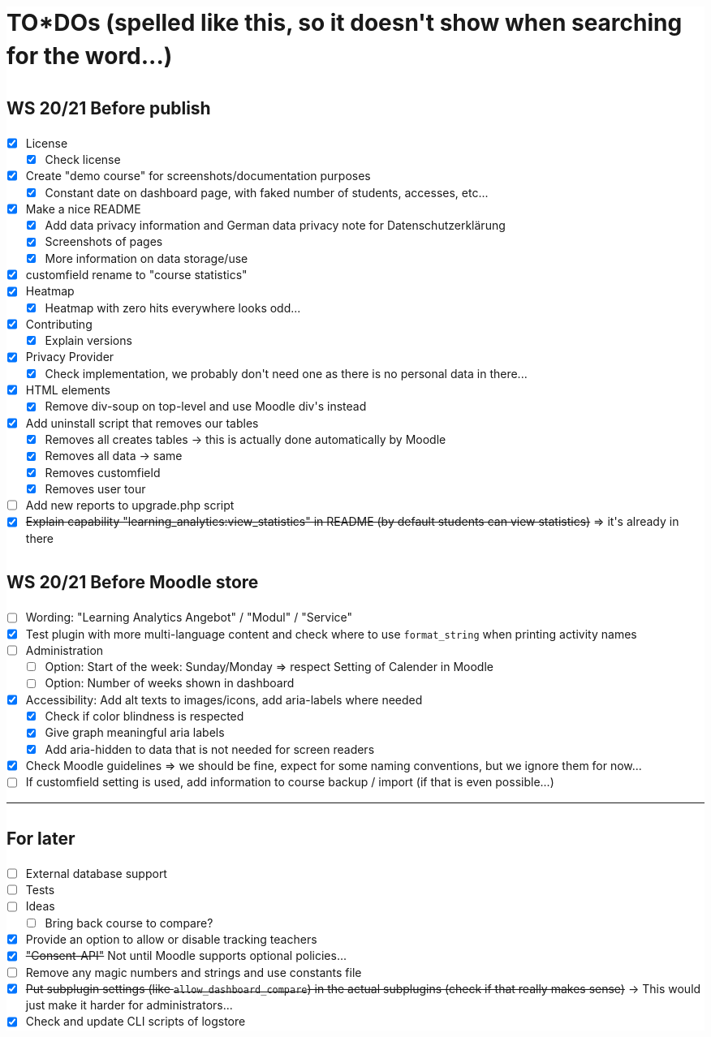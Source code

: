 # TO*DOs (spelled like this, so it doesn't show when searching for the word...)

## WS 20/21 Before publish
- [x] License
  - [x] Check license
- [x] Create "demo course" for screenshots/documentation purposes
  - [x] Constant date on dashboard page, with faked number of students, accesses, etc...
- [x] Make a nice README
  - [x] Add data privacy information and German data privacy note for Datenschutzerklärung
  - [x] Screenshots of pages
  - [x] More information on data storage/use
- [x] customfield rename to "course statistics"
- [x] Heatmap
  - [x] Heatmap with zero hits everywhere looks odd...
- [x] Contributing
  - [x] Explain versions
- [x] Privacy Provider
  - [x] Check implementation, we probably don't need one as there is no personal data in there...
- [x] HTML elements
  - [x] Remove div-soup on top-level and use Moodle div's instead
- [x] Add uninstall script that removes our tables
  - [x] Removes all creates tables -> this is actually done automatically by Moodle
  - [x] Removes all data -> same
  - [x] Removes customfield
  - [x] Removes user tour
- [ ] Add new reports to upgrade.php script
- [x] ~~Explain capability "learning_analytics:view_statistics" in README (by default students can view statistics)~~ => it's already in there

## WS 20/21 Before Moodle store
- [ ] Wording: "Learning Analytics Angebot" / "Modul" / "Service"
- [x] Test plugin with more multi-language content and check where to use `format_string` when printing activity names
- [ ] Administration
  - [ ] Option: Start of the week: Sunday/Monday => respect Setting of Calender in Moodle
  - [ ] Option: Number of weeks shown in dashboard
- [x] Accessibility: Add alt texts to images/icons, add aria-labels where needed
  - [x] Check if color blindness is respected
  - [x] Give graph meaningful aria labels
  - [x] Add aria-hidden to data that is not needed for screen readers
- [x] Check Moodle guidelines => we should be fine, expect for some naming conventions, but we ignore them for now...
- [ ] If customfield setting is used, add information to course backup / import (if that is even possible...)

-------------------

## For later
- [ ] External database support
- [ ] Tests
- [ ] Ideas
  - [ ] Bring back course to compare?
- [x] Provide an option to allow or disable tracking teachers
- [x] ~~"Consent-API"~~ Not until Moodle supports optional policies...
- [ ] Remove any magic numbers and strings and use constants file
- [x] ~~Put subplugin settings (like `allow_dashboard_compare`) in the actual subplugins (check if that really makes sense)~~ -> This would just make it harder for administrators...
- [x] Check and update CLI scripts of logstore